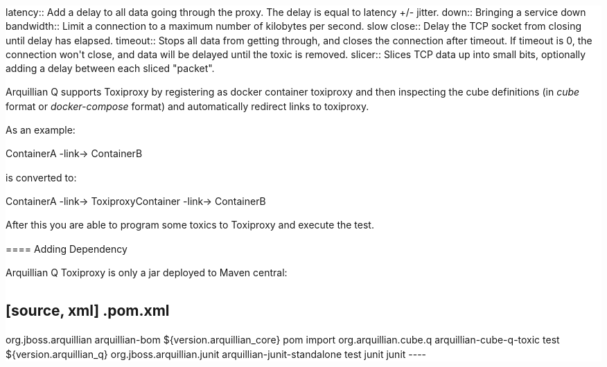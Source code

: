 latency:: Add a delay to all data going through the proxy. The delay is equal to latency +/- jitter.
down:: Bringing a service down
bandwidth:: Limit a connection to a maximum number of kilobytes per second.
slow close:: Delay the TCP socket from closing until delay has elapsed.
timeout:: Stops all data from getting through, and closes the connection after timeout. If timeout is 0, the connection won't close, and data will be delayed until the toxic is removed.
slicer:: Slices TCP data up into small bits, optionally adding a delay between each sliced "packet".

Arquillian Q supports Toxiproxy by registering as docker container toxiproxy and then inspecting the cube definitions (in _cube_ format or _docker-compose_ format) and automatically redirect links to toxiproxy.

As an example:

ContainerA -link-> ContainerB

is converted to:

ContainerA -link-> ToxiproxyContainer -link-> ContainerB

After this you are able to program some toxics to Toxiproxy and execute the test.

==== Adding Dependency

Arquillian Q Toxiproxy is only a jar deployed to Maven central:

[source, xml]
.pom.xml
----
<dependencyManagement>
  <dependencies>
    <dependency>
      <groupId>org.jboss.arquillian</groupId>
      <artifactId>arquillian-bom</artifactId>
      <version>${version.arquillian_core}</version>
      <type>pom</type>
      <scope>import</scope>
    </dependency>
  </dependencies>
</dependencyManagement>

<dependencies>
  <dependency>
    <groupId>org.arquillian.cube.q</groupId>
    <artifactId>arquillian-cube-q-toxic</artifactId>
    <scope>test</scope>
    <version>${version.arquillian_q}</version>
  </dependency>
  <dependency>
    <groupId>org.jboss.arquillian.junit</groupId>
    <artifactId>arquillian-junit-standalone</artifactId>
    <scope>test</scope>
  </dependency>
  <dependency>
      <groupId>junit</groupId>
      <artifactId>junit</artifactId>
  </dependency>
</dependencies>
----
